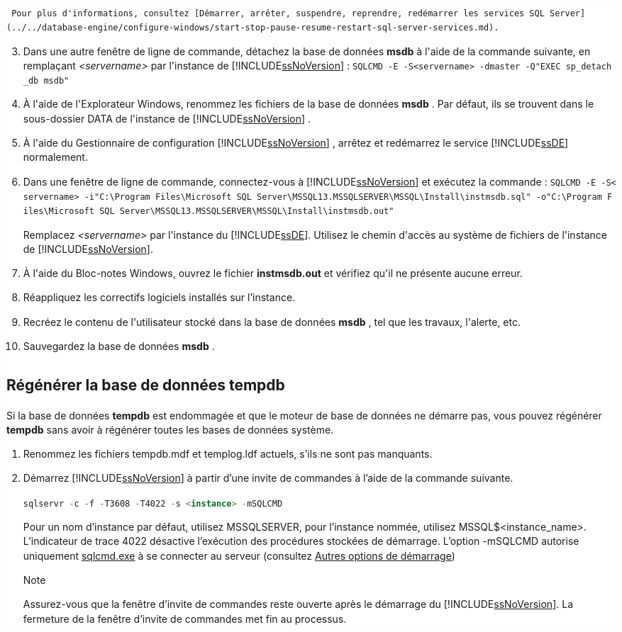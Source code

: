      Pour plus d'informations, consultez [Démarrer, arrêter, suspendre, reprendre, redémarrer les services SQL Server](../../database-engine/configure-windows/start-stop-pause-resume-restart-sql-server-services.md).  
  
3.  Dans une autre fenêtre de ligne de commande, détachez la base de données **msdb** à l'aide de la commande suivante, en remplaçant *\<servername>* par l'instance de [!INCLUDE[ssNoVersion](../../includes/ssnoversion-md.md)] : `SQLCMD -E -S<servername> -dmaster -Q"EXEC sp_detach_db msdb"`  
  
4.  À l'aide de l'Explorateur Windows, renommez les fichiers de la base de données **msdb** . Par défaut, ils se trouvent dans le sous-dossier DATA de l'instance de [!INCLUDE[ssNoVersion](../../includes/ssnoversion-md.md)] .  
  
5.  À l'aide du Gestionnaire de configuration [!INCLUDE[ssNoVersion](../../includes/ssnoversion-md.md)] , arrêtez et redémarrez le service [!INCLUDE[ssDE](../../includes/ssde-md.md)] normalement.  
  
6.  Dans une fenêtre de ligne de commande, connectez-vous à [!INCLUDE[ssNoVersion](../../includes/ssnoversion-md.md)] et exécutez la commande : `SQLCMD -E -S<servername> -i"C:\Program Files\Microsoft SQL Server\MSSQL13.MSSQLSERVER\MSSQL\Install\instmsdb.sql" -o"C:\Program Files\Microsoft SQL Server\MSSQL13.MSSQLSERVER\MSSQL\Install\instmsdb.out"`  
  
     Remplacez *\<servername>* par l'instance du [!INCLUDE[ssDE](../../includes/ssde-md.md)]. Utilisez le chemin d'accès au système de fichiers de l'instance de [!INCLUDE[ssNoVersion](../../includes/ssnoversion-md.md)].  
  
7.  À l'aide du Bloc-notes Windows, ouvrez le fichier **instmsdb.out** et vérifiez qu'il ne présente aucune erreur.  
  
8.  Réappliquez les correctifs logiciels installés sur l’instance.  
  
9. Recréez le contenu de l'utilisateur stocké dans la base de données **msdb** , tel que les travaux, l'alerte, etc.  
  
10. Sauvegardez la base de données **msdb** .  

##  <a name="rebuild-the-tempdb-database"></a><a name="RebuildTempdb"></a> Régénérer la base de données tempdb  

Si la base de données **tempdb** est endommagée et que le moteur de base de données ne démarre pas, vous pouvez régénérer **tempdb** sans avoir à régénérer toutes les bases de données système.
  
1. Renommez les fichiers tempdb.mdf et templog.ldf actuels, s’ils ne sont pas manquants. 
1. Démarrez [!INCLUDE[ssNoVersion](../../includes/ssnoversion-md.md)] à partir d’une invite de commandes à l’aide de la commande suivante. 

   ```sql
   sqlservr -c -f -T3608 -T4022 -s <instance> -mSQLCMD
   ```

   Pour un nom d’instance par défaut, utilisez MSSQLSERVER, pour l’instance nommée, utilisez MSSQL$<instance_name>. L’indicateur de trace 4022 désactive l’exécution des procédures stockées de démarrage. L’option -mSQLCMD autorise uniquement [sqlcmd.exe](../../ssms/scripting/sqlcmd-use-the-utility.md) à se connecter au serveur (consultez [Autres options de démarrage](../../database-engine/configure-windows/database-engine-service-startup-options.md#other-startup-options))

   > [!Note] 
   > Assurez-vous que la fenêtre d’invite de commandes reste ouverte après le démarrage du [!INCLUDE[ssNoVersion](../../includes/ssnoversion-md.md)]. La fermeture de la fenêtre d’invite de commandes met fin au processus.
